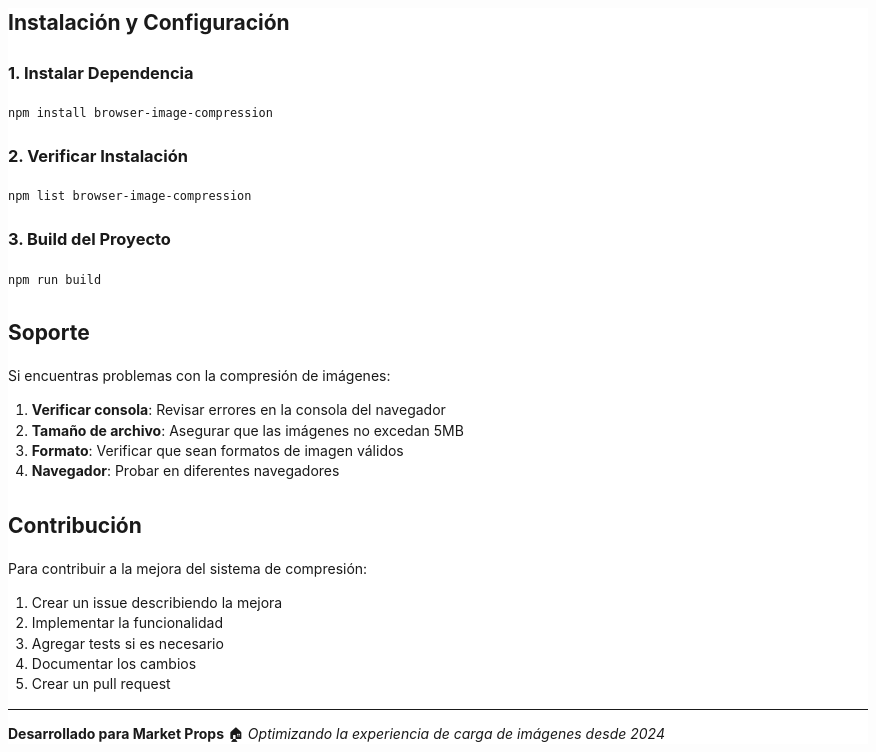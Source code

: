 ## Instalación y Configuración

### 1. Instalar Dependencia

```bash
npm install browser-image-compression
```

### 2. Verificar Instalación

```bash
npm list browser-image-compression
```

### 3. Build del Proyecto

```bash
npm run build
```

## Soporte

Si encuentras problemas con la compresión de imágenes:

1. **Verificar consola**: Revisar errores en la consola del navegador
2. **Tamaño de archivo**: Asegurar que las imágenes no excedan 5MB
3. **Formato**: Verificar que sean formatos de imagen válidos
4. **Navegador**: Probar en diferentes navegadores

## Contribución

Para contribuir a la mejora del sistema de compresión:

1. Crear un issue describiendo la mejora
2. Implementar la funcionalidad
3. Agregar tests si es necesario
4. Documentar los cambios
5. Crear un pull request

---

**Desarrollado para Market Props** 🏠
*Optimizando la experiencia de carga de imágenes desde 2024*
